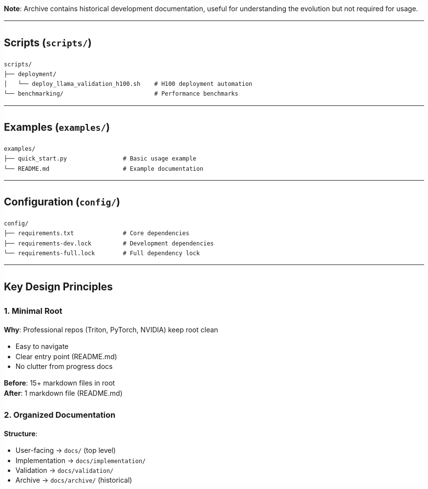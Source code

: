 **Note**: Archive contains historical development documentation, useful for understanding the evolution but not required for usage.

---

## Scripts (`scripts/`)

```
scripts/
├── deployment/
│   └── deploy_llama_validation_h100.sh    # H100 deployment automation
└── benchmarking/                          # Performance benchmarks
```

---

## Examples (`examples/`)

```
examples/
├── quick_start.py                # Basic usage example
└── README.md                     # Example documentation
```

---

## Configuration (`config/`)

```
config/
├── requirements.txt              # Core dependencies
├── requirements-dev.lock         # Development dependencies
└── requirements-full.lock        # Full dependency lock
```

---

## Key Design Principles

### 1. Minimal Root

**Why**: Professional repos (Triton, PyTorch, NVIDIA) keep root clean
- Easy to navigate
- Clear entry point (README.md)
- No clutter from progress docs

**Before**: 15+ markdown files in root  
**After**: 1 markdown file (README.md)

### 2. Organized Documentation

**Structure**:
- User-facing → `docs/` (top level)
- Implementation → `docs/implementation/`
- Validation → `docs/validation/`
- Archive → `docs/archive/` (historical)

